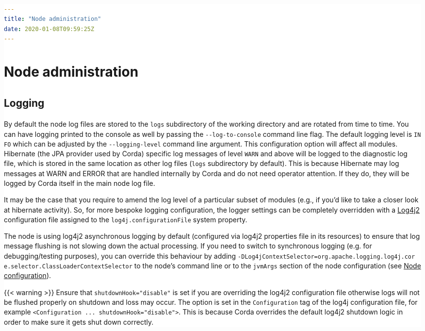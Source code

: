 ```yaml
---
title: "Node administration"
date: 2020-01-08T09:59:25Z
---
```



# Node administration

## Logging
By default the node log files are stored to the `logs` subdirectory of the working directory and are rotated from time
                to time. You can have logging printed to the console as well by passing the `--log-to-console` command line flag.
                The default logging level is `INFO` which can be adjusted by the `--logging-level` command line argument. This configuration
                option will affect all modules. Hibernate (the JPA provider used by Corda) specific log messages of level `WARN` and above
                will be logged to the diagnostic log file, which is stored in the same location as other log files (`logs` subdirectory
                by default). This is because Hibernate may log messages at WARN and ERROR that are handled internally by Corda and do not
                need operator attention. If they do, they will be logged by Corda itself in the main node log file.

It may be the case that you require to amend the log level of a particular subset of modules (e.g., if you’d like to take a
                closer look at hibernate activity). So, for more bespoke logging configuration, the logger settings can be completely overridden
                with a [Log4j2](https://logging.apache.org/log4j/2.x) configuration file assigned to the `log4j.configurationFile` system property.

The node is using log4j2 asynchronous logging by default (configured via log4j2 properties file in its resources)
                to ensure that log message flushing is not slowing down the actual processing.
                If you need to switch to synchronous logging (e.g. for debugging/testing purposes), you can override this behaviour
                by adding `-DLog4jContextSelector=org.apache.logging.log4j.core.selector.ClassLoaderContextSelector` to the node’s
                command line or to the `jvmArgs` section of the node configuration (see [Node configuration](corda-configuration-file.md)).


{{< warning >}}
Ensure that `shutdownHook="disable"` is set if you are overriding the log4j2 configuration file
                    otherwise logs will not be flushed properly on shutdown and loss may occur. The option is set in the `Configuration`
                    tag of the log4j configuration file, for example `<Configuration ... shutdownHook="disable">`. This is because
                    Corda overrides the default log4j2 shutdown logic in order to make sure it gets shut down correctly.
